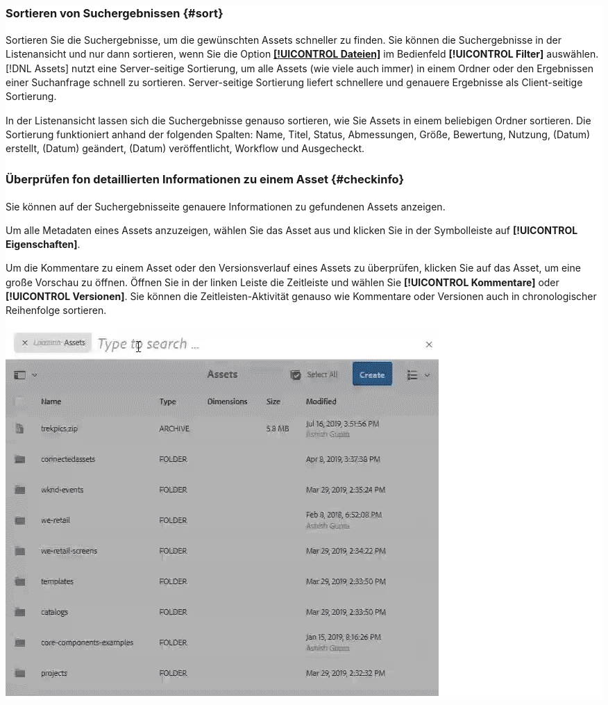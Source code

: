 ### Sortieren von Suchergebnissen {#sort}

Sortieren Sie die Suchergebnisse, um die gewünschten Assets schneller zu finden. Sie können die Suchergebnisse in der Listenansicht und nur dann sortieren, wenn Sie die Option **[[!UICONTROL Dateien]](#searchui)** im Bedienfeld **[!UICONTROL Filter]** auswählen. [!DNL Assets] nutzt eine Server-seitige Sortierung, um alle Assets (wie viele auch immer) in einem Ordner oder den Ergebnissen einer Suchanfrage schnell zu sortieren. Server-seitige Sortierung liefert schnellere und genauere Ergebnisse als Client-seitige Sortierung.

In der Listenansicht lassen sich die Suchergebnisse genauso sortieren, wie Sie Assets in einem beliebigen Ordner sortieren. Die Sortierung funktioniert anhand der folgenden Spalten: Name, Titel, Status, Abmessungen, Größe, Bewertung, Nutzung, (Datum) erstellt, (Datum) geändert, (Datum) veröffentlicht, Workflow und Ausgecheckt.



### Überprüfen fon detaillierten Informationen zu einem Asset {#checkinfo}

Sie können auf der Suchergebnisseite genauere Informationen zu gefundenen Assets anzeigen.

Um alle Metadaten eines Assets anzuzeigen, wählen Sie das Asset aus und klicken Sie in der Symbolleiste auf **[!UICONTROL Eigenschaften]**.

Um die Kommentare zu einem Asset oder den Versionsverlauf eines Assets zu überprüfen, klicken Sie auf das Asset, um eine große Vorschau zu öffnen. Öffnen Sie in der linken Leiste die Zeitleiste und wählen Sie **[!UICONTROL Kommentare]** oder **[!UICONTROL Versionen]**. Sie können die Zeitleisten-Aktivität genauso wie Kommentare oder Versionen auch in chronologischer Reihenfolge sortieren.

![Sortieren von Zeitleisten-Einträgen für ein gesuchtes Asset](assets/sort_timeline_search_results.gif)

